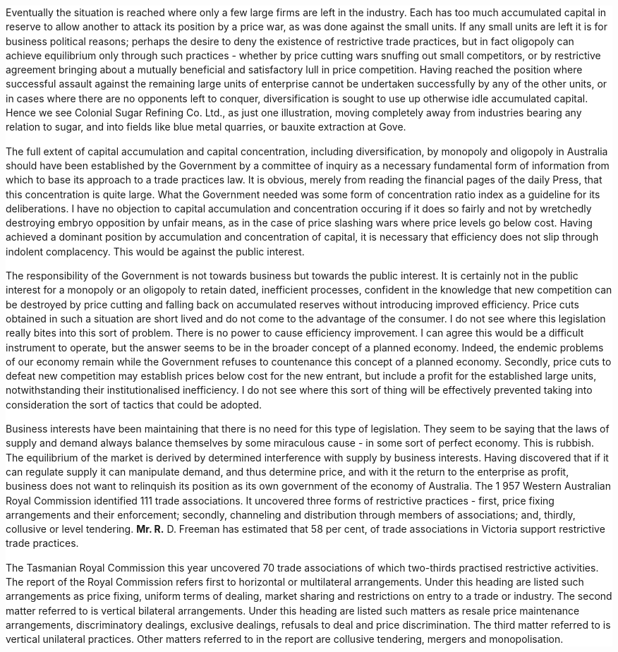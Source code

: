 Eventually the situation is reached where only a few large firms are left in the industry. Each has too much accumulated capital in reserve to allow another to attack its position by a price war, as was done against the small units. If any small units are left it is for business political reasons; perhaps the desire to deny the existence of restrictive trade practices, but in fact oligopoly can achieve equilibrium only through such practices - whether by price cutting wars snuffing out small competitors, or by restrictive agreement bringing about a mutually beneficial and satisfactory lull in price competition. Having reached the position where successful assault against the remaining large units of enterprise cannot be undertaken successfully by any of the other units, or in cases where there are no opponents left to conquer, diversification is sought to use up otherwise idle accumulated capital. Hence we see Colonial Sugar Refining Co. Ltd., as just one illustration, moving completely away from industries bearing any relation to sugar, and into fields like blue metal quarries, or bauxite extraction at Gove. 

The full extent of capital accumulation and capital concentration, including diversification, by monopoly and oligopoly in Australia should have been established by the Government by a committee of inquiry as a necessary fundamental form of information from which to base its approach to a trade practices law. It is obvious, merely from reading the financial pages of the daily Press, that this concentration is quite large. What the Government needed was some form of concentration ratio index as a guideline for its deliberations. I have no objection to capital accumulation and concentration occuring if it does so fairly and not by wretchedly destroying embryo opposition by unfair means, as in the case of price slashing wars where price levels go below cost. Having achieved a dominant position by accumulation and concentration of capital, it is necessary that efficiency does not slip through indolent complacency. This would be against the public interest. 

The responsibility of the Government is not towards business but towards the public interest. It is certainly not in the public interest for a monopoly or an oligopoly to retain dated, inefficient processes, confident in the knowledge that new competition can be destroyed by price cutting and falling back on accumulated reserves without introducing improved efficiency. Price cuts obtained in such a situation are short lived and do not come to the advantage of the consumer. I do not see where this legislation really bites into this sort of problem. There is no power to cause efficiency improvement. I can agree this would be a difficult instrument to operate, but the answer seems to be in the broader concept of a planned economy. Indeed, the endemic problems of our economy remain while the Government refuses to countenance this concept of a planned economy. Secondly, price cuts to defeat new competition may establish prices below cost for the new entrant, but include a profit for the established large units, notwithstanding their institutionalised inefficiency. I do not see where this sort of thing will be effectively prevented taking into consideration the sort of tactics that could be adopted. 

Business interests have been maintaining that there is no need for this type of legislation. They seem to be saying that the laws of supply and demand always balance themselves by some miraculous cause - in some sort of perfect economy. This is rubbish. The equilibrium of the market is derived by determined interference with supply by business interests. Having discovered that if it can regulate supply it can manipulate demand, and thus determine price, and with it the return to the enterprise as profit, business does not want to relinquish its position as its own government of the economy of Australia. The 1 957 Western Australian Royal Commission identified 111 trade associations. It uncovered three forms of restrictive practices - first, price fixing arrangements and their enforcement; secondly, channeling and distribution through members of associations; and, thirdly, collusive or level tendering.  **Mr. R.**  D. Freeman has estimated that 58 per cent, of trade associations in Victoria support restrictive trade practices. 

The Tasmanian Royal Commission this year uncovered 70 trade associations of which two-thirds practised restrictive activities. The report of the Royal Commission refers first to horizontal or multilateral arrangements. Under this heading are listed such arrangements as price fixing, uniform terms of dealing, market sharing and restrictions on entry to a trade or industry. The second matter referred to is vertical bilateral arrangements. Under this heading are listed such matters as resale price maintenance arrangements, discriminatory dealings, exclusive dealings, refusals to deal and price discrimination. The third matter referred to is vertical unilateral practices. Other matters referred to in the report are collusive tendering, mergers and monopolisation. 
